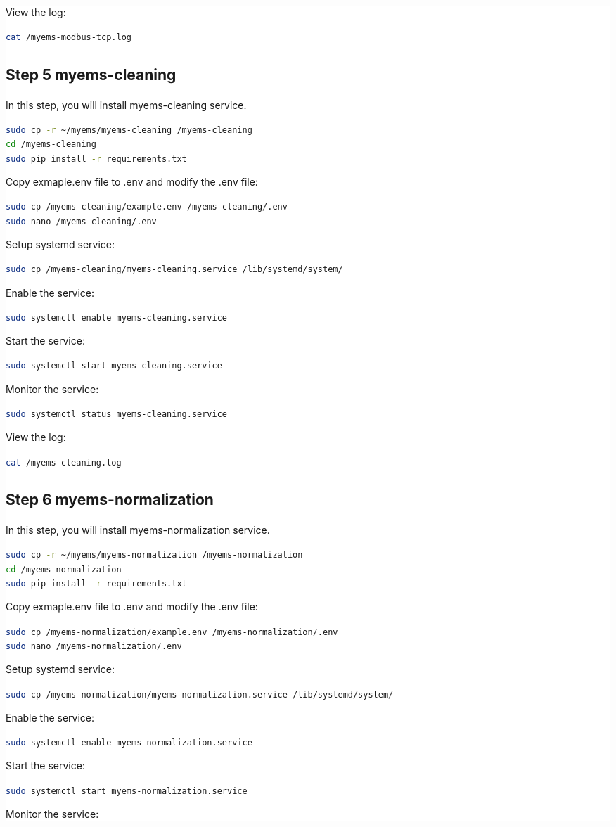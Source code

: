 View the log:
```bash
cat /myems-modbus-tcp.log
```

## Step 5 myems-cleaning

In this step, you will install myems-cleaning service.

```bash
sudo cp -r ~/myems/myems-cleaning /myems-cleaning
cd /myems-cleaning
sudo pip install -r requirements.txt
```

Copy exmaple.env file to .env and modify the .env file:
```bash
sudo cp /myems-cleaning/example.env /myems-cleaning/.env
sudo nano /myems-cleaning/.env
```
Setup systemd service:
```bash
sudo cp /myems-cleaning/myems-cleaning.service /lib/systemd/system/
```
Enable the service:
```bash
sudo systemctl enable myems-cleaning.service
```
Start the service:
```bash
sudo systemctl start myems-cleaning.service
```
Monitor the service:
```bash
sudo systemctl status myems-cleaning.service
```
View the log:
```bash
cat /myems-cleaning.log
```

## Step 6 myems-normalization

In this step, you will install myems-normalization service.

```bash
sudo cp -r ~/myems/myems-normalization /myems-normalization
cd /myems-normalization
sudo pip install -r requirements.txt
```

Copy exmaple.env file to .env and modify the .env file:
```bash
sudo cp /myems-normalization/example.env /myems-normalization/.env
sudo nano /myems-normalization/.env
```
Setup systemd service:
```bash
sudo cp /myems-normalization/myems-normalization.service /lib/systemd/system/
```
Enable the service:
```bash
sudo systemctl enable myems-normalization.service
```
Start the service:
```bash
sudo systemctl start myems-normalization.service
```
Monitor the service:
```bash
```
